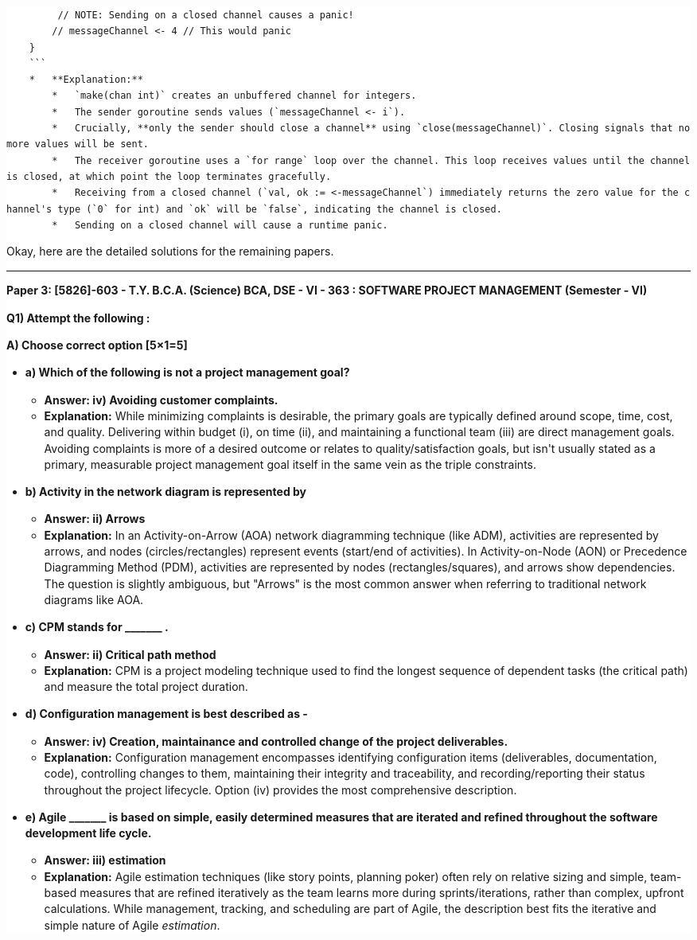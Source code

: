              // NOTE: Sending on a closed channel causes a panic!
            // messageChannel <- 4 // This would panic
        }
        ```
        *   **Explanation:**
            *   `make(chan int)` creates an unbuffered channel for integers.
            *   The sender goroutine sends values (`messageChannel <- i`).
            *   Crucially, **only the sender should close a channel** using `close(messageChannel)`. Closing signals that no more values will be sent.
            *   The receiver goroutine uses a `for range` loop over the channel. This loop receives values until the channel is closed, at which point the loop terminates gracefully.
            *   Receiving from a closed channel (`val, ok := <-messageChannel`) immediately returns the zero value for the channel's type (`0` for int) and `ok` will be `false`, indicating the channel is closed.
            *   Sending on a closed channel will cause a runtime panic.

Okay, here are the detailed solutions for the remaining papers.

---

**Paper 3: [5826]-603 - T.Y. B.C.A. (Science) BCA, DSE - VI - 363 : SOFTWARE PROJECT MANAGEMENT (Semester - VI)**

**Q1) Attempt the following :**

**A) Choose correct option [5×1=5]**

*   **a) Which of the following is not a project management goal?**
    *   **Answer: iv) Avoiding customer complaints.**
    *   **Explanation:** While minimizing complaints is desirable, the primary goals are typically defined around scope, time, cost, and quality. Delivering within budget (i), on time (ii), and maintaining a functional team (iii) are direct management goals. Avoiding complaints is more of a desired outcome or relates to quality/satisfaction goals, but isn't usually stated as a primary, measurable project management goal itself in the same vein as the triple constraints.

*   **b) Activity in the network diagram is represented by**
    *   **Answer: ii) Arrows**
    *   **Explanation:** In an Activity-on-Arrow (AOA) network diagramming technique (like ADM), activities are represented by arrows, and nodes (circles/rectangles) represent events (start/end of activities). In Activity-on-Node (AON) or Precedence Diagramming Method (PDM), activities are represented by nodes (rectangles/squares), and arrows show dependencies. The question is slightly ambiguous, but "Arrows" is the most common answer when referring to traditional network diagrams like AOA.

*   **c) CPM stands for _______ .**
    *   **Answer: ii) Critical path method**
    *   **Explanation:** CPM is a project modeling technique used to find the longest sequence of dependent tasks (the critical path) and measure the total project duration.

*   **d) Configuration management is best described as -**
    *   **Answer: iv) Creation, maintainance and controlled change of the project deliverables.**
    *   **Explanation:** Configuration management encompasses identifying configuration items (deliverables, documentation, code), controlling changes to them, maintaining their integrity and traceability, and recording/reporting their status throughout the project lifecycle. Option (iv) provides the most comprehensive description.

*   **e) Agile _______ is based on simple, easily determined measures that are iterated and refined throughout the software development life cycle.**
    *   **Answer: iii) estimation**
    *   **Explanation:** Agile estimation techniques (like story points, planning poker) often rely on relative sizing and simple, team-based measures that are refined iteratively as the team learns more during sprints/iterations, rather than complex, upfront calculations. While management, tracking, and scheduling are part of Agile, the description best fits the iterative and simple nature of Agile *estimation*.
